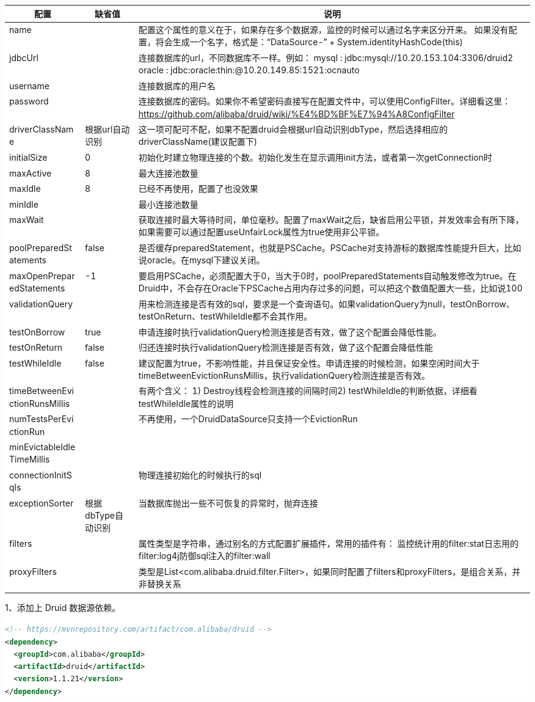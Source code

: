 | 配置                          | 缺省值             | 说明                                                         |
| ----------------------------- | ------------------ | ------------------------------------------------------------ |
| name                          |                    | 配置这个属性的意义在于，如果存在多个数据源，监控的时候可以通过名字来区分开来。 如果没有配置，将会生成一个名字，格式是：“DataSource-” + System.identityHashCode(this) |
| jdbcUrl                       |                    | 连接数据库的url，不同数据库不一样。例如： mysql : jdbc:mysql://10.20.153.104:3306/druid2 oracle : jdbc:oracle:thin:@10.20.149.85:1521:ocnauto |
| username                      |                    | 连接数据库的用户名                                           |
| password                      |                    | 连接数据库的密码。如果你不希望密码直接写在配置文件中，可以使用ConfigFilter。详细看这里：https://github.com/alibaba/druid/wiki/%E4%BD%BF%E7%94%A8ConfigFilter |
| driverClassName               | 根据url自动识别    | 这一项可配可不配，如果不配置druid会根据url自动识别dbType，然后选择相应的driverClassName(建议配置下) |
| initialSize                   | 0                  | 初始化时建立物理连接的个数。初始化发生在显示调用init方法，或者第一次getConnection时 |
| maxActive                     | 8                  | 最大连接池数量                                               |
| maxIdle                       | 8                  | 已经不再使用，配置了也没效果                                 |
| minIdle                       |                    | 最小连接池数量                                               |
| maxWait                       |                    | 获取连接时最大等待时间，单位毫秒。配置了maxWait之后，缺省启用公平锁，并发效率会有所下降，如果需要可以通过配置useUnfairLock属性为true使用非公平锁。 |
| poolPreparedStatements        | false              | 是否缓存preparedStatement，也就是PSCache。PSCache对支持游标的数据库性能提升巨大，比如说oracle。在mysql下建议关闭。 |
| maxOpenPreparedStatements     | -1                 | 要启用PSCache，必须配置大于0，当大于0时，poolPreparedStatements自动触发修改为true。在Druid中，不会存在Oracle下PSCache占用内存过多的问题，可以把这个数值配置大一些，比如说100 |
| validationQuery               |                    | 用来检测连接是否有效的sql，要求是一个查询语句。如果validationQuery为null，testOnBorrow、testOnReturn、testWhileIdle都不会其作用。 |
| testOnBorrow                  | true               | 申请连接时执行validationQuery检测连接是否有效，做了这个配置会降低性能。 |
| testOnReturn                  | false              | 归还连接时执行validationQuery检测连接是否有效，做了这个配置会降低性能 |
| testWhileIdle                 | false              | 建议配置为true，不影响性能，并且保证安全性。申请连接的时候检测，如果空闲时间大于timeBetweenEvictionRunsMillis，执行validationQuery检测连接是否有效。 |
| timeBetweenEvictionRunsMillis |                    | 有两个含义： 1) Destroy线程会检测连接的间隔时间2) testWhileIdle的判断依据，详细看testWhileIdle属性的说明 |
| numTestsPerEvictionRun        |                    | 不再使用，一个DruidDataSource只支持一个EvictionRun           |
| minEvictableIdleTimeMillis    |                    |                                                              |
| connectionInitSqls            |                    | 物理连接初始化的时候执行的sql                                |
| exceptionSorter               | 根据dbType自动识别 | 当数据库抛出一些不可恢复的异常时，抛弃连接                   |
| filters                       |                    | 属性类型是字符串，通过别名的方式配置扩展插件，常用的插件有： 监控统计用的filter:stat日志用的filter:log4j防御sql注入的filter:wall |
| proxyFilters                  |                    | 类型是List<com.alibaba.druid.filter.Filter>，如果同时配置了filters和proxyFilters，是组合关系，并非替换关系 |

1、添加上 Druid 数据源依赖。

```xml
<!-- https://mvnrepository.com/artifact/com.alibaba/druid -->
<dependency>    
  <groupId>com.alibaba</groupId>
  <artifactId>druid</artifactId>   
  <version>1.1.21</version>
</dependency>
```
